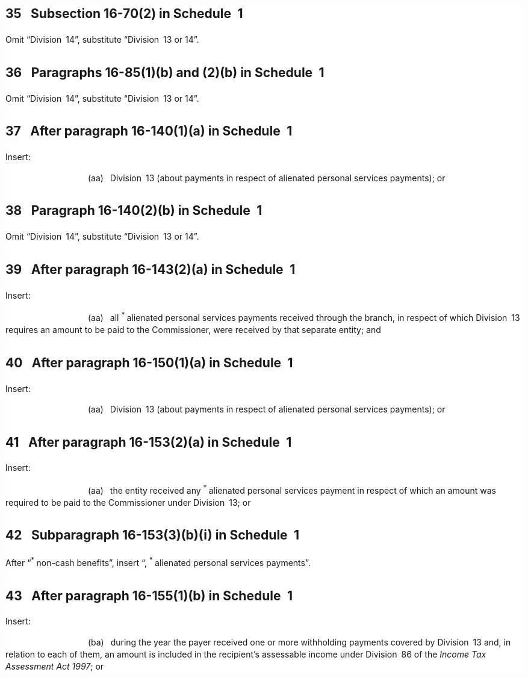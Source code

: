 ## 35  Subsection 16-70(2) in Schedule 1

Omit “Division 14”, substitute “Division 13 or 14”.

## 36  Paragraphs 16-85(1)(b) and (2)(b) in Schedule 1

Omit “Division 14”, substitute “Division 13 or 14”.

## 37  After paragraph 16-140(1)(a) in Schedule 1

Insert:

                    (aa)  Division 13 (about payments in respect of alienated personal services payments); or

## 38  Paragraph 16-140(2)(b) in Schedule 1

Omit “Division 14”, substitute “Division 13 or 14”.

## 39  After paragraph 16-143(2)(a) in Schedule 1

Insert:

                    (aa)  all <sup>* </sup>alienated personal services payments received through the branch, in respect of which Division 13 requires an amount to be paid to the Commissioner, were received by that separate entity; and

## 40  After paragraph 16-150(1)(a) in Schedule 1

Insert:

                    (aa)  Division 13 (about payments in respect of alienated personal services payments); or

## 41  After paragraph 16-153(2)(a) in Schedule 1

Insert:

                    (aa)  the entity received any <sup>* </sup>alienated personal services payment in respect of which an amount was required to be paid to the Commissioner under Division 13; or

## 42  Subparagraph 16-153(3)(b)(i) in Schedule 1

After “<sup>* </sup>non-cash benefits”, insert “, <sup>* </sup>alienated personal services payments”.

## 43  After paragraph 16-155(1)(b) in Schedule 1

Insert:

                    (ba)  during the year the payer received one or more withholding payments covered by Division 13 and, in relation to each of them, an amount is included in the recipient’s assessable income under Division 86 of the _Income Tax Assessment Act 1997_; or
